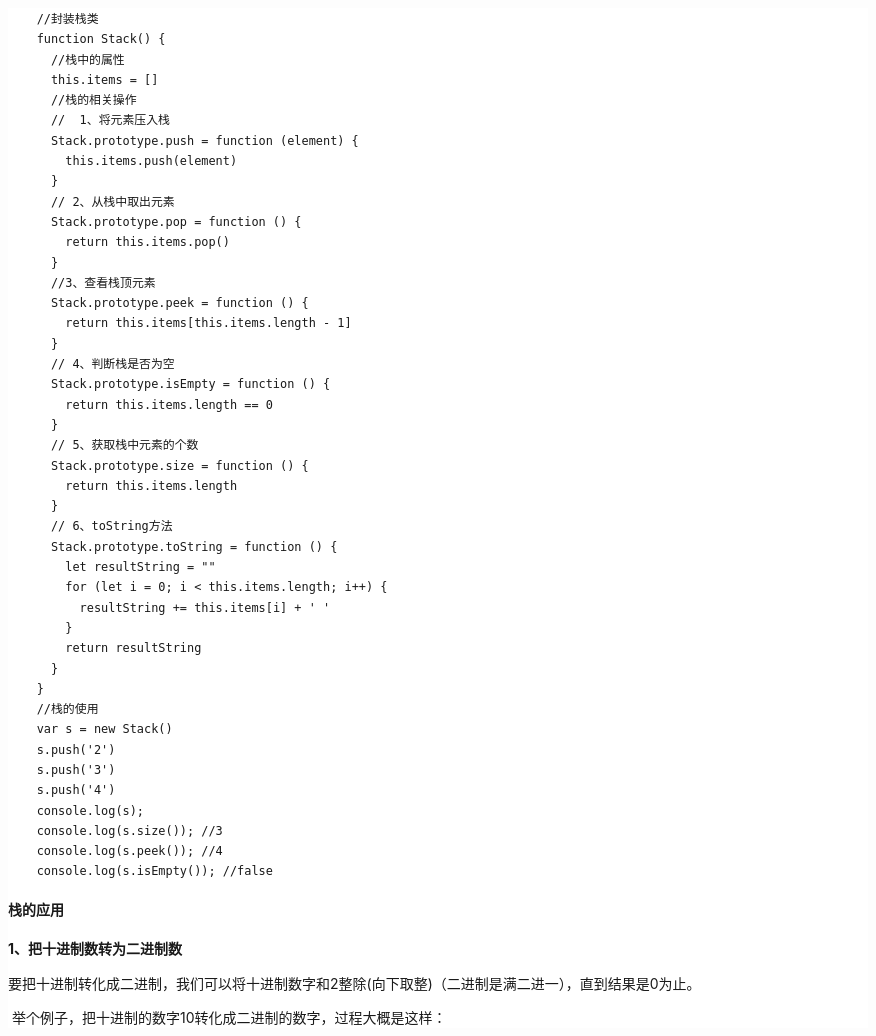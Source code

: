 ```
    //封装栈类
    function Stack() {
      //栈中的属性
      this.items = []
      //栈的相关操作
      //  1、将元素压入栈
      Stack.prototype.push = function (element) {
        this.items.push(element)
      }
      // 2、从栈中取出元素
      Stack.prototype.pop = function () {
        return this.items.pop()
      }
      //3、查看栈顶元素
      Stack.prototype.peek = function () {
        return this.items[this.items.length - 1]
      }
      // 4、判断栈是否为空
      Stack.prototype.isEmpty = function () {
        return this.items.length == 0
      }
      // 5、获取栈中元素的个数
      Stack.prototype.size = function () {
        return this.items.length
      }
      // 6、toString方法
      Stack.prototype.toString = function () {
        let resultString = ""
        for (let i = 0; i < this.items.length; i++) {
          resultString += this.items[i] + ' '
        }
        return resultString
      }
    }
    //栈的使用
    var s = new Stack()
    s.push('2')
    s.push('3')
    s.push('4')
    console.log(s);  
    console.log(s.size()); //3
    console.log(s.peek()); //4
    console.log(s.isEmpty()); //false
```

#### 栈的应用

**1、把十进制数转为二进制数**

​		要把十进制转化成二进制，我们可以将十进制数字和2整除(向下取整)（二进制是满二进一），直到结果是0为止。

​		举个例子，把十进制的数字10转化成二进制的数字，过程大概是这样：
